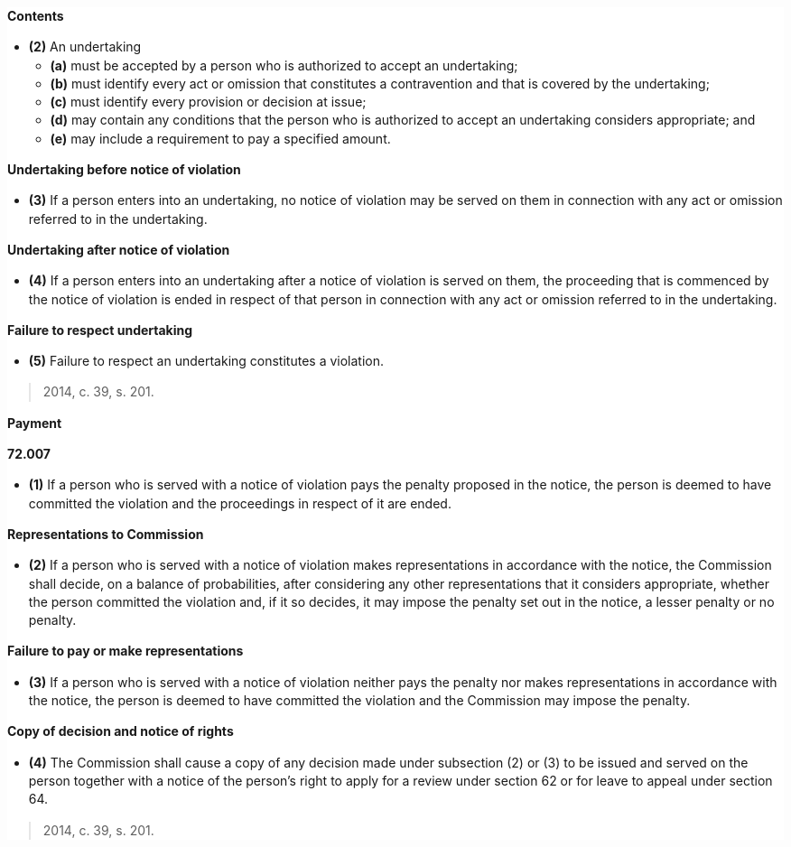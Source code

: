**Contents**

- **(2)** An undertaking
	- **(a)** must be accepted by a person who is authorized to accept an undertaking;
	- **(b)** must identify every act or omission that constitutes a contravention and that is covered by the undertaking;
	- **(c)** must identify every provision or decision at issue;
	- **(d)** may contain any conditions that the person who is authorized to accept an undertaking considers appropriate; and
	- **(e)** may include a requirement to pay a specified amount.

**Undertaking before notice of violation**

- **(3)** If a person enters into an undertaking, no notice of violation may be served on them in connection with any act or omission referred to in the undertaking.

**Undertaking after notice of violation**

- **(4)** If a person enters into an undertaking after a notice of violation is served on them, the proceeding that is commenced by the notice of violation is ended in respect of that person in connection with any act or omission referred to in the undertaking.

**Failure to respect undertaking**

- **(5)** Failure to respect an undertaking constitutes a violation.
> 2014, c. 39, s. 201.





**Payment**

**72.007** 

- **(1)** If a person who is served with a notice of violation pays the penalty proposed in the notice, the person is deemed to have committed the violation and the proceedings in respect of it are ended.

**Representations to Commission**

- **(2)** If a person who is served with a notice of violation makes representations in accordance with the notice, the Commission shall decide, on a balance of probabilities, after considering any other representations that it considers appropriate, whether the person committed the violation and, if it so decides, it may impose the penalty set out in the notice, a lesser penalty or no penalty.

**Failure to pay or make representations**

- **(3)** If a person who is served with a notice of violation neither pays the penalty nor makes representations in accordance with the notice, the person is deemed to have committed the violation and the Commission may impose the penalty.

**Copy of decision and notice of rights**

- **(4)** The Commission shall cause a copy of any decision made under subsection (2) or (3) to be issued and served on the person together with a notice of the person’s right to apply for a review under section 62 or for leave to appeal under section 64.
> 2014, c. 39, s. 201.


